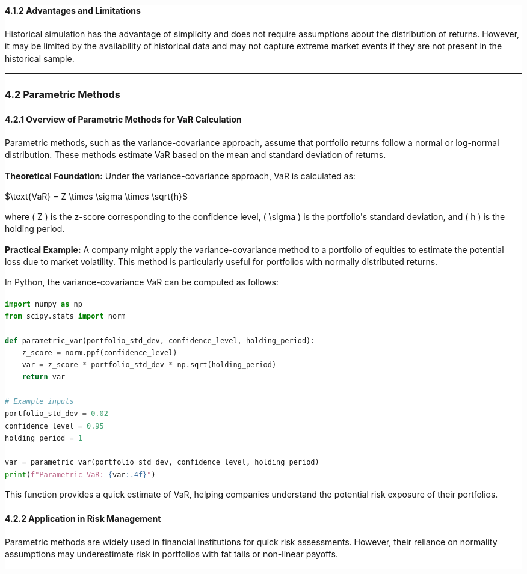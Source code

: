 #### **4.1.2 Advantages and Limitations**
Historical simulation has the advantage of simplicity and does not require assumptions about the distribution of returns. However, it may be limited by the availability of historical data and may not capture extreme market events if they are not present in the historical sample.

---

### **4.2 Parametric Methods**

#### **4.2.1 Overview of Parametric Methods for VaR Calculation**
Parametric methods, such as the variance-covariance approach, assume that portfolio returns follow a normal or log-normal distribution. These methods estimate VaR based on the mean and standard deviation of returns.

**Theoretical Foundation:**
Under the variance-covariance approach, VaR is calculated as:

$\text{VaR} = Z \times \sigma \times \sqrt{h}$

where \( Z \) is the z-score corresponding to the confidence level, \( \sigma \) is the portfolio's standard deviation, and \( h \) is the holding period.

**Practical Example:**
A company might apply the variance-covariance method to a portfolio of equities to estimate the potential loss due to market volatility. This method is particularly useful for portfolios with normally distributed returns.

In Python, the variance-covariance VaR can be computed as follows:

```python
import numpy as np
from scipy.stats import norm

def parametric_var(portfolio_std_dev, confidence_level, holding_period):
    z_score = norm.ppf(confidence_level)
    var = z_score * portfolio_std_dev * np.sqrt(holding_period)
    return var

# Example inputs
portfolio_std_dev = 0.02
confidence_level = 0.95
holding_period = 1

var = parametric_var(portfolio_std_dev, confidence_level, holding_period)
print(f"Parametric VaR: {var:.4f}")
```

This function provides a quick estimate of VaR, helping companies understand the potential risk exposure of their portfolios.

#### **4.2.2 Application in Risk Management**
Parametric methods are widely used in financial institutions for quick risk assessments. However, their reliance on normality assumptions may underestimate risk in portfolios with fat tails or non-linear payoffs.

---